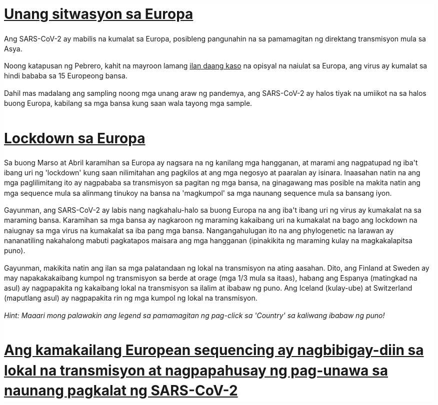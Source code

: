 

# [Unang sitwasyon sa Europa](https://nextstrain.org/ncov/europe/2020-08-10?d=tree,map&f_region=Europe&p=grid&legendOpen&dmax=2020-02-29&dmin=2020-01-03&f_country=Belgium,Denmark,Finland,France,Germany,Greece,Iceland,Italy,Netherlands,Norway,Spain,Sweden,Switzerland,United%20Kingdom,Austria&transmissions=hide)

Ang SARS-CoV-2 ay mabilis na kumalat sa Europa, posibleng pangunahin na sa pamamagitan ng direktang transmisyon mula sa Asya.

Noong katapusan ng Pebrero, kahit na mayroon lamang [ilan daang kaso](https://www.ecdc.europa.eu/en/cases-2019-ncov-eueea) na opisyal na naiulat sa Europa, ang virus ay kumalat sa hindi bababa sa 15 Europeong bansa.

Dahil mas madalang ang sampling noong mga unang araw ng pandemya, ang SARS-CoV-2 ay halos tiyak na umiikot na sa halos buong Europa, kabilang sa mga bansa kung saan wala tayong mga sample.



# [Lockdown sa Europa](https://nextstrain.org/ncov/europe/2020-08-10?d=tree,map&f_region=Europe&p=grid&legendOpen&transmissions=hide&dmax=2020-04-28&dmin=2020-03-01&f_country=Finland,Iceland,Spain,Sweden,Switzerland)

Sa buong Marso at Abril karamihan sa Europa ay nagsara na ng kanilang mga hangganan, at marami ang nagpatupad ng iba't ibang uri ng 'lockdown' kung saan nilimitahan ang pagkilos at ang mga negosyo at paaralan ay isinara. Inaasahan natin na ang mga paglilimitang ito ay nagpababa sa transmisyon sa pagitan ng mga bansa, na ginagawang mas posible na makita natin ang mga sequence mula sa alinmang tinukoy na bansa na 'magkumpol' sa mga naunang sequence mula sa bansang iyon.

Gayunman, ang SARS-CoV-2 ay labis nang nagkahalu-halo sa buong Europa na ang iba't ibang uri ng virus ay kumakalat na sa maraming bansa. Karamihan sa mga bansa ay nagkaroon ng maraming kakaibang uri na kumakalat na bago ang lockdown na naiugnay sa mga virus na kumakalat sa iba pang mga bansa. Nangangahulugan ito na ang phylogenetic na larawan ay nananatiling nakahalong mabuti pagkatapos maisara ang mga hangganan (ipinakikita ng maraming kulay na magkakalapitsa puno).

Gayunman, makikita natin ang ilan sa mga palatandaan ng lokal na transmisyon na ating aasahan. Dito, ang Finland at Sweden ay may napakakakaibang kumpol ng transmisyon sa berde at orage (mga 1/3 mula sa itaas), habang ang Espanya (matingkad na asul) ay nagpapakita ng kakaibang lokal na transmisyon sa ilalim at ibabaw ng puno. Ang Iceland (kulay-ube) at Switzerland (maputlang asul) ay nagpapakita rin ng mga kumpol ng lokal na transmisyon.

_Hint: Maaari mong palawakin ang legend sa pamamagitan ng pag-click sa 'Country' sa kaliwang ibabaw ng puno!_



# [Ang kamakailang European sequencing ay nagbibigay-diin sa lokal na transmisyon at nagpapahusay ng pag-unawa sa naunang pagkalat ng SARS-CoV-2](https://nextstrain.org/ncov/europe/2020-08-10?d=tree&f_recency=3-7%20days%20ago,New,1-2%20days%20ago&f_region=Europe&p=full&legendOpen)
